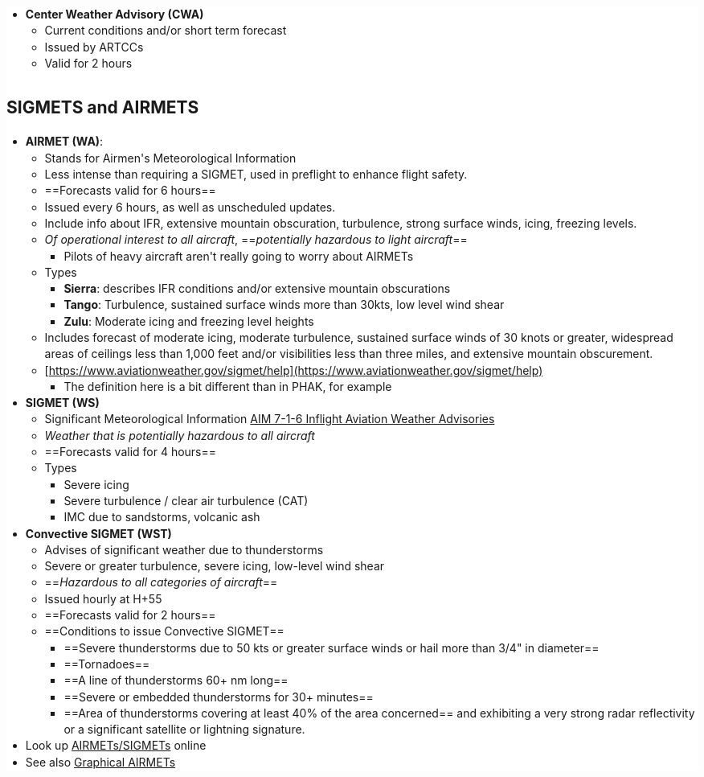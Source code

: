 * **Center Weather Advisory (CWA)**
  * Current conditions and/or short term forecast
  * Issued by ARTCCs
  * Valid for 2 hours

## SIGMETS and AIRMETS

* **AIRMET (WA)**:
  * Stands for Airmen's Meteorological Information
  * Less intense than requiring a SIGMET, used in preflight to enhance flight safety.
  * ==Forecasts valid for 6 hours==
  * Issued every 6 hours, as well as unscheduled updates.
  * Include info about IFR, extensive mountain obscuration, turbulence, strong surface winds, icing, freezing levels.
  * *Of operational interest to all aircraft*, ==*potentially hazardous to light aircraft*==
    * Pilots of heavy aircraft aren't really going to worry about AIRMETs
  * Types
    * **Sierra**: describes IFR conditions and/or extensive mountain obscurations
    * **Tango**: Turbulence, sustained surface winds more than 30kts, low level wind shear
    * **Zulu**: Moderate icing and freezing level heights
  * Includes forecast of moderate icing, moderate turbulence, sustained surface winds of 30 knots or greater, widespread areas of ceilings less than 1,000 feet and/or visibilities less than three miles, and extensive mountain obscurement.
  * [https://www.aviationweather.gov/sigmet/help](https://www.aviationweather.gov/sigmet/help)
    * The definition here is a bit different than in PHAK, for example
* **SIGMET (WS)**
  * Significant Meteorological Information [AIM 7-1-6 Inflight Aviation Weather Advisories](https://www.faa.gov/air_traffic/publications/atpubs/aim_html/chap7_section_1.html#$paragraph7-1-6)
  * *Weather that is potentially hazardous to all aircraft*
  * ==Forecasts valid for 4 hours==
  * Types
    * Severe icing
    * Severe turbulence / clear air turbulence (CAT)
    * IMC due to sandstorms, volcanic ash
* **Convective SIGMET (WST)**
  * Advises of significant weather due to thunderstorms
  * Severe or greater turbulence, severe icing, low-level wind shear
  * ==*Hazardous to all categories of aircraft*==
  * Issued hourly at H+55
  * ==Forecasts valid for 2 hours==
  * ==Conditions to issue Convective SIGMET==
    * ==Severe thunderstorms due to 50 kts or greater surface winds or hail more than 3/4" in diameter==
    * ==Tornadoes==
    * ==A line of thunderstorms 60+ nm long==
    * ==Severe or embedded thunderstorms for 30+ minutes==
    * ==Area of thunderstorms covering at least 40% of the area concerned== and exhibiting a very strong radar reflectivity or a significant satellite or lightning signature.
* Look up [AIRMETs/SIGMETs](https://www.aviationweather.gov/sigmet) online
* See also [Graphical AIRMETs](https://www.aviationweather.gov/gairmet)
